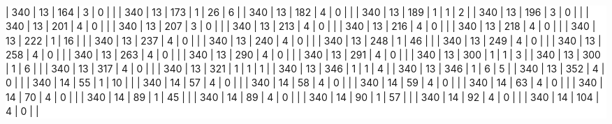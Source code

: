 | 340        | 13               | 164     | 3                      | 0     |       |
| 340        | 13               | 173     | 1                      | 26    | 6     |
| 340        | 13               | 182     | 4                      | 0     |       |
| 340        | 13               | 189     | 1                      | 1     | 2     |
| 340        | 13               | 196     | 3                      | 0     |       |
| 340        | 13               | 201     | 4                      | 0     |       |
| 340        | 13               | 207     | 3                      | 0     |       |
| 340        | 13               | 213     | 4                      | 0     |       |
| 340        | 13               | 216     | 4                      | 0     |       |
| 340        | 13               | 218     | 4                      | 0     |       |
| 340        | 13               | 222     | 1                      | 16    |       |
| 340        | 13               | 237     | 4                      | 0     |       |
| 340        | 13               | 240     | 4                      | 0     |       |
| 340        | 13               | 248     | 1                      | 46    |       |
| 340        | 13               | 249     | 4                      | 0     |       |
| 340        | 13               | 258     | 4                      | 0     |       |
| 340        | 13               | 263     | 4                      | 0     |       |
| 340        | 13               | 290     | 4                      | 0     |       |
| 340        | 13               | 291     | 4                      | 0     |       |
| 340        | 13               | 300     | 1                      | 1     | 3     |
| 340        | 13               | 300     | 1                      | 6     |       |
| 340        | 13               | 317     | 4                      | 0     |       |
| 340        | 13               | 321     | 1                      | 1     | 1     |
| 340        | 13               | 346     | 1                      | 1     | 4     |
| 340        | 13               | 346     | 1                      | 6     | 5     |
| 340        | 13               | 352     | 4                      | 0     |       |
| 340        | 14               | 55      | 1                      | 10    |       |
| 340        | 14               | 57      | 4                      | 0     |       |
| 340        | 14               | 58      | 4                      | 0     |       |
| 340        | 14               | 59      | 4                      | 0     |       |
| 340        | 14               | 63      | 4                      | 0     |       |
| 340        | 14               | 70      | 4                      | 0     |       |
| 340        | 14               | 89      | 1                      | 45    |       |
| 340        | 14               | 89      | 4                      | 0     |       |
| 340        | 14               | 90      | 1                      | 57    |       |
| 340        | 14               | 92      | 4                      | 0     |       |
| 340        | 14               | 104     | 4                      | 0     |       |